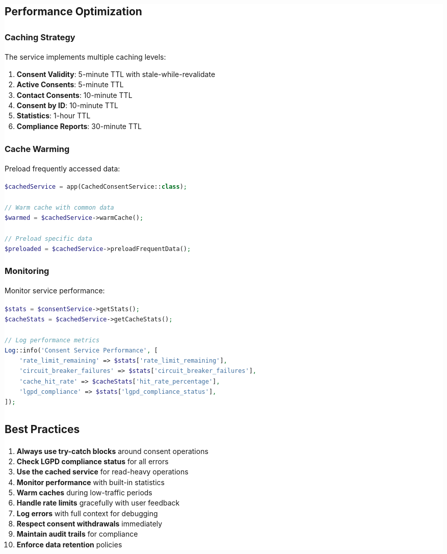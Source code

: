 ## Performance Optimization

### Caching Strategy

The service implements multiple caching levels:

1. **Consent Validity**: 5-minute TTL with stale-while-revalidate
2. **Active Consents**: 5-minute TTL
3. **Contact Consents**: 10-minute TTL
4. **Consent by ID**: 10-minute TTL
5. **Statistics**: 1-hour TTL
6. **Compliance Reports**: 30-minute TTL

### Cache Warming

Preload frequently accessed data:

```php
$cachedService = app(CachedConsentService::class);

// Warm cache with common data
$warmed = $cachedService->warmCache();

// Preload specific data
$preloaded = $cachedService->preloadFrequentData();
```

### Monitoring

Monitor service performance:

```php
$stats = $consentService->getStats();
$cacheStats = $cachedService->getCacheStats();

// Log performance metrics
Log::info('Consent Service Performance', [
    'rate_limit_remaining' => $stats['rate_limit_remaining'],
    'circuit_breaker_failures' => $stats['circuit_breaker_failures'],
    'cache_hit_rate' => $cacheStats['hit_rate_percentage'],
    'lgpd_compliance' => $stats['lgpd_compliance_status'],
]);
```

## Best Practices

1. **Always use try-catch blocks** around consent operations
2. **Check LGPD compliance status** for all errors
3. **Use the cached service** for read-heavy operations
4. **Monitor performance** with built-in statistics
5. **Warm caches** during low-traffic periods
6. **Handle rate limits** gracefully with user feedback
7. **Log errors** with full context for debugging
8. **Respect consent withdrawals** immediately
9. **Maintain audit trails** for compliance
10. **Enforce data retention** policies
